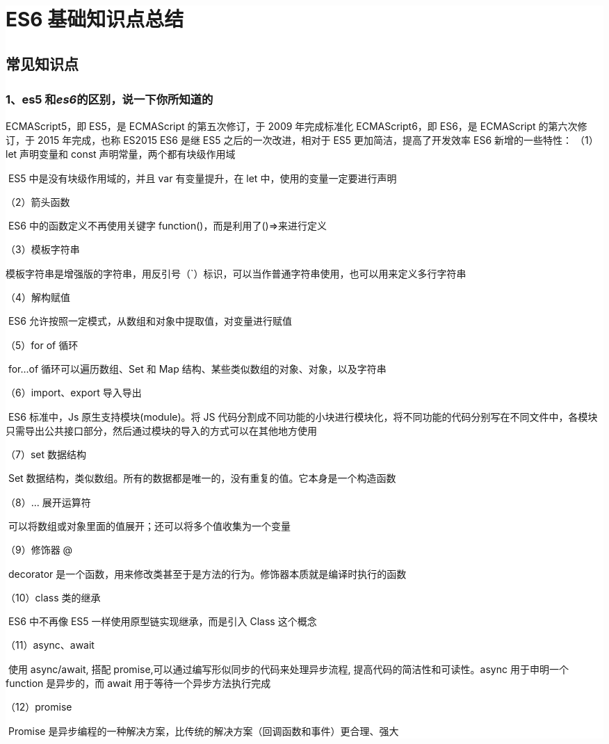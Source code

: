 # ES6 基础知识点总结

## 常见知识点

### 1、es5 和*es6*的区别，说一下你所知道的

ECMAScript5，即 ES5，是 ECMAScript 的第五次修订，于 2009 年完成标准化
ECMAScript6，即 ES6，是 ECMAScript 的第六次修订，于 2015 年完成，也称 ES2015
ES6 是继 ES5 之后的一次改进，相对于 ES5 更加简洁，提高了开发效率
ES6 新增的一些特性：
（1）let 声明变量和 const 声明常量，两个都有块级作用域

​ ES5 中是没有块级作用域的，并且 var 有变量提升，在 let 中，使用的变量一定要进行声明

（2）箭头函数

​ ES6 中的函数定义不再使用关键字 function()，而是利用了()=>来进行定义

（3）模板字符串

​ 模板字符串是增强版的字符串，用反引号（`）标识，可以当作普通字符串使用，也可以用来定义多行字符串

（4）解构赋值

​ ES6 允许按照一定模式，从数组和对象中提取值，对变量进行赋值

（5）for of 循环

​ for...of 循环可以遍历数组、Set 和 Map 结构、某些类似数组的对象、对象，以及字符串

（6）import、export 导入导出

​ ES6 标准中，Js 原生支持模块(module)。将 JS 代码分割成不同功能的小块进行模块化，将不同功能的代码分别写在不同文件中，各模块只需导出公共接口部分，然后通过模块的导入的方式可以在其他地方使用

（7）set 数据结构

​ Set 数据结构，类似数组。所有的数据都是唯一的，没有重复的值。它本身是一个构造函数

（8）... 展开运算符

​ 可以将数组或对象里面的值展开；还可以将多个值收集为一个变量

（9）修饰器 @

​ decorator 是一个函数，用来修改类甚至于是方法的行为。修饰器本质就是编译时执行的函数

（10）class 类的继承

​ ES6 中不再像 ES5 一样使用原型链实现继承，而是引入 Class 这个概念

（11）async、await

​ 使用 async/await, 搭配 promise,可以通过编写形似同步的代码来处理异步流程, 提高代码的简洁性和可读性。async 用于申明一个 function 是异步的，而 await 用于等待一个异步方法执行完成

（12）promise

​ Promise 是异步编程的一种解决方案，比传统的解决方案（回调函数和事件）更合理、强大
